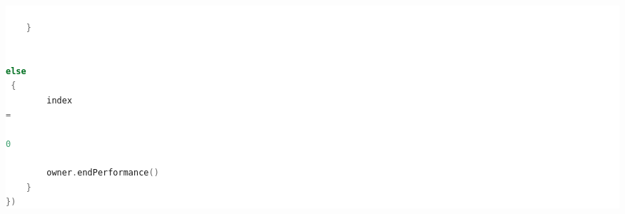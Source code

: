 ```swift

    }
    
    
else
 {
        index 
=
 
0

        owner.endPerformance()
    }
})
```

